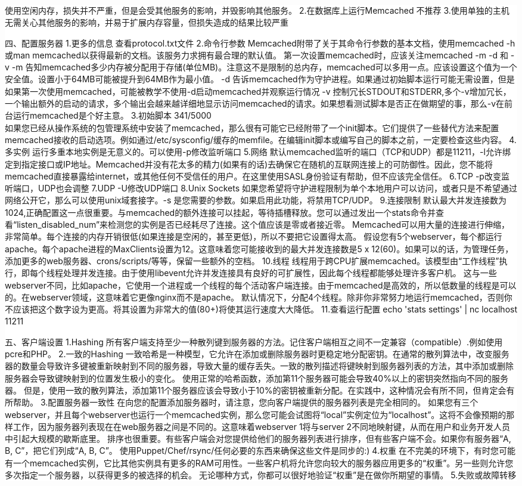 使用空闲内存，损失并不严重，但是会受其他服务的影响，并毁影响其他服务。
2.在数据库上运行Memcached
不推荐
3.使用单独的主机
无需关心其他服务的影响，并易于扩展内存容量，但损失造成的结果比较严重

四、配置服务器
1.更多的信息
查看protocol.txt文件
2.命令行参数
Memcached附带了关于其命令行参数的基本文档，使用memcached -h或man memcached以获得最新的文档。该服务力求拥有最合理的默认值。
第一次设置memcached时，应该关注memcached -m -d 和 -v
-m 告知memcached多少内存被分配用于存储(单位MB)。注意这不是限制的总内存，memcached可以多用一点。应该设置这个值为一个安全值。设置小于64MB可能被提升到64MB作为最小值。
-d 告诉memcached作为守护进程。如果通过初始脚本运行可能无需设置，但是如果第一次使用memcached，可能被教学不使用-d启动memcached并观察运行情况
-v 控制冗长STDOUT和STDERR,多个-v增加冗长，一个输出额外的启动的请求，多个输出会越来越详细地显示访问memcached的请求。如果想看测试脚本是否正在做期望的事，那么-v在前台运行memcached是个好主意。
3.初始脚本
341/5000  
如果您已经从操作系统的包管理系统中安装了memcached，那么很有可能它已经附带了一个init脚本。它们提供了一些替代方法来配置memcached接收的启动选项。例如通过/etc/sysconfig/缓存的memfile。在编辑init脚本或编写自己的脚本之前，一定要检查这些内容。
4.多实例
运行多重本地实例是无意义的。可以使用-p修改监听端口
5.网络
默认memcached监听的端口（TCP和UDP）都是11211，-l允许绑定到指定接口或IP地址。Memcached并没有花太多的精力(如果有的话)去确保它在随机的互联网连接上的可防御性。因此，您不能将memcached直接暴露给internet，或其他任何不受信任的用户。在这里使用SASL身份验证有帮助，但不应该完全信任。
6.TCP
-p改变监听端口，UDP也会调整
7.UDP
-U修改UDP端口
8.Unix Sockets
如果您希望将守护进程限制为单个本地用户可以访问，或者只是不希望通过网络公开它，那么可以使用unix域套接字。-s 是您需要的参数。如果启用此功能，将禁用TCP/UDP。
9.连接限制
默认最大并发连接数为1024,正确配置这一点很重要。与memcached的额外连接可以挂起，等待插槽释放。您可以通过发出一个stats命令并查看“listen_disabled_num”来检测您的实例是否已经耗尽了连接。这个值应该是零或者接近零。
Memcached可以用大量的连接进行伸缩，非常简单。每个连接的内存开销很低(如果连接是空闲的，甚至更低)，所以不要把它设置得太高。
假设您有5个webserver，每个都运行apache。每个apache进程的MaxClients设置为12。这意味着您可能接收到的最大并发连接数是5 x 12(60)。如果可以的话，为管理任务，添加更多的web服务器、crons/scripts/等等，保留一些额外的空档。
10.线程
线程用于跨CPU扩展memcached。该模型由“工作线程”执行，即每个线程处理并发连接。由于使用libevent允许并发连接具有良好的可扩展性，因此每个线程都能够处理许多客户机。
这与一些webserver不同，比如apache，它使用一个进程或一个线程的每个活动客户端连接。由于memcached是高效的，所以低数量的线程是可以的。在webserver领域，这意味着它更像nginx而不是apache。
默认情况下，分配4个线程。除非你非常努力地运行memcached，否则你不应该把这个数字设为更高。将其设置为非常大的值(80+)将使其运行速度大大降低。
11.查看运行配置
echo 'stats settings' | nc localhost 11211

五、客户端设置
1.Hashing 
所有客户端支持至少一种散列键到服务器的方法。记住客户端相互之间不一定兼容（compatible）.例如使用pcre和PHP。
2.一致的Hashing
一致哈希是一种模型，它允许在添加或删除服务器时更稳定地分配密钥。在通常的散列算法中，改变服务器的数量会导致许多键被重新映射到不同的服务器，导致大量的缓存丢失。一致的散列描述将键映射到服务器列表的方法，其中添加或删除服务器会导致键映射到的位置发生极小的变化。
使用正常的哈希函数，添加第11个服务器可能会导致40%以上的密钥突然指向不同的服务器。
但是，使用一致的散列算法，添加第11个服务器应该会导致小于10%的密钥被重新分配。在实践中，这种情况会有所不同，但肯定会有所帮助。
3.配置服务器一致性
在向您的配置添加服务器时，请注意，您向客户端提供的服务器列表是完全相同的。
如果您有三个webserver，并且每个webserver也运行一个memcached实例，那么您可能会试图将“local”实例定位为“localhost”。这将不会像预期的那样工作，因为服务器列表现在在web服务器之间是不同的。这意味着webserver 1将与server 2不同地映射键，从而在用户和业务开发人员中引起大规模的歇斯底里。
排序也很重要。有些客户端会对您提供给他们的服务器列表进行排序，但有些客户端不会。如果你有服务器“A, B, C”，把它们列成“A, B, C”。
使用Puppet/Chef/rsync/任何必要的东西来确保这些文件是同步的:)
4.权重
在不完美的环境下，有时您可能有一个memcached实例，它比其他实例具有更多的RAM可用性。一些客户机将允许您向较大的服务器应用更多的“权重”。另一些则允许您多次指定一个服务器，以获得更多的被选择的机会。
无论哪种方式，你都可以很好地验证“权重”是在做你所期望的事情。
5.失败或故障转移